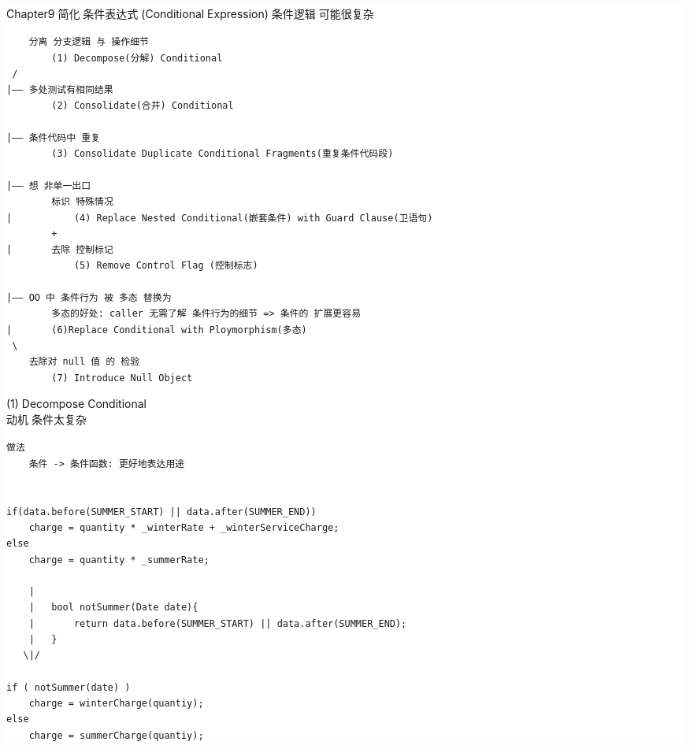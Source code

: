 Chapter9 简化 条件表达式 (Conditional Expression)
	条件逻辑 可能很复杂

		分离 分支逻辑 与 操作细节
			(1) Decompose(分解) Conditional
	 /
	|——	多处测试有相同结果
			(2) Consolidate(合并) Conditional
				   
	|——	条件代码中 重复
			(3) Consolidate Duplicate Conditional Fragments(重复条件代码段)	
				   
	|——	想 非单一出口
			标识 特殊情况
	|			(4) Replace Nested Conditional(嵌套条件) with Guard Clause(卫语句)	   
			+ 	
	|		去除 控制标记
				(5) Remove Control Flag (控制标志)
				   
	|——	OO 中 条件行为 被 多态 替换为
			多态的好处: caller 无需了解 条件行为的细节 => 条件的 扩展更容易	
	|		(6)Replace Conditional with Ploymorphism(多态)
	 \		
		去除对 null 值 的 检验
			(7) Introduce Null Object	   
		   
(1) Decompose Conditional		   	   
	动机
		条件太复杂
		
	做法
		条件 -> 条件函数: 更好地表达用途
			   

	if(data.before(SUMMER_START) || data.after(SUMMER_END))
		charge = quantity * _winterRate + _winterServiceCharge;
	else
		charge = quantity * _summerRate;
		
		|
		|	bool notSummer(Date date){
		|		return data.before(SUMMER_START) || data.after(SUMMER_END);	
		|   }	
	   \|/
			
	if ( notSummer(date) )
		charge = winterCharge(quantiy);
	else
		charge = summerCharge(quantiy);
